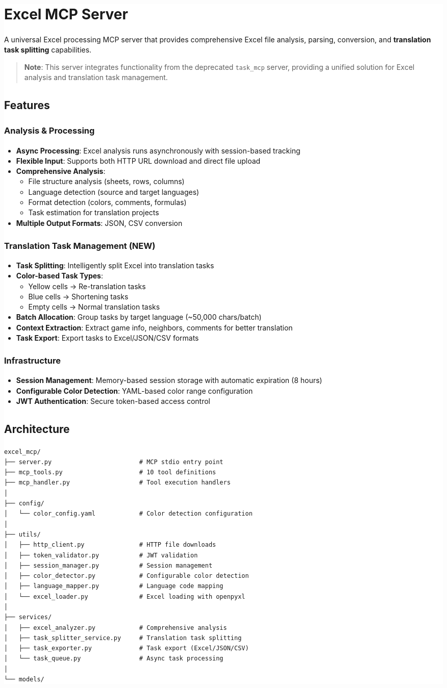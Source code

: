 # Excel MCP Server

A universal Excel processing MCP server that provides comprehensive Excel file analysis, parsing, conversion, and **translation task splitting** capabilities.

> **Note**: This server integrates functionality from the deprecated `task_mcp` server, providing a unified solution for Excel analysis and translation task management.

## Features

### Analysis & Processing
- **Async Processing**: Excel analysis runs asynchronously with session-based tracking
- **Flexible Input**: Supports both HTTP URL download and direct file upload
- **Comprehensive Analysis**:
  - File structure analysis (sheets, rows, columns)
  - Language detection (source and target languages)
  - Format detection (colors, comments, formulas)
  - Task estimation for translation projects
- **Multiple Output Formats**: JSON, CSV conversion

### Translation Task Management (NEW)
- **Task Splitting**: Intelligently split Excel into translation tasks
- **Color-based Task Types**:
  - Yellow cells → Re-translation tasks
  - Blue cells → Shortening tasks
  - Empty cells → Normal translation tasks
- **Batch Allocation**: Group tasks by target language (~50,000 chars/batch)
- **Context Extraction**: Extract game info, neighbors, comments for better translation
- **Task Export**: Export tasks to Excel/JSON/CSV formats

### Infrastructure
- **Session Management**: Memory-based session storage with automatic expiration (8 hours)
- **Configurable Color Detection**: YAML-based color range configuration
- **JWT Authentication**: Secure token-based access control

## Architecture

```
excel_mcp/
├── server.py                        # MCP stdio entry point
├── mcp_tools.py                     # 10 tool definitions
├── mcp_handler.py                   # Tool execution handlers
│
├── config/
│   └── color_config.yaml            # Color detection configuration
│
├── utils/
│   ├── http_client.py               # HTTP file downloads
│   ├── token_validator.py           # JWT validation
│   ├── session_manager.py           # Session management
│   ├── color_detector.py            # Configurable color detection
│   ├── language_mapper.py           # Language code mapping
│   └── excel_loader.py              # Excel loading with openpyxl
│
├── services/
│   ├── excel_analyzer.py            # Comprehensive analysis
│   ├── task_splitter_service.py     # Translation task splitting
│   ├── task_exporter.py             # Task export (Excel/JSON/CSV)
│   └── task_queue.py                # Async task processing
│
└── models/
```